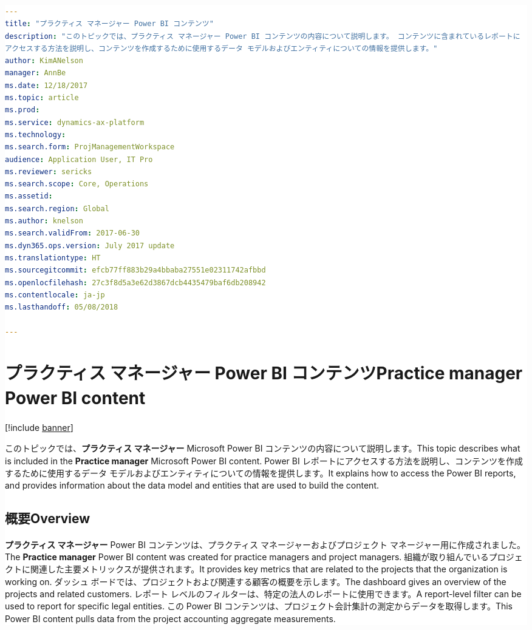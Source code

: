 ```yaml
---
title: "プラクティス マネージャー Power BI コンテンツ"
description: "このトピックでは、プラクティス マネージャー Power BI コンテンツの内容について説明します。 コンテンツに含まれているレポートにアクセスする方法を説明し、コンテンツを作成するために使用するデータ モデルおよびエンティティについての情報を提供します。"
author: KimANelson
manager: AnnBe
ms.date: 12/18/2017
ms.topic: article
ms.prod: 
ms.service: dynamics-ax-platform
ms.technology: 
ms.search.form: ProjManagementWorkspace
audience: Application User, IT Pro
ms.reviewer: sericks
ms.search.scope: Core, Operations
ms.assetid: 
ms.search.region: Global
ms.author: knelson
ms.search.validFrom: 2017-06-30
ms.dyn365.ops.version: July 2017 update
ms.translationtype: HT
ms.sourcegitcommit: efcb77ff883b29a4bbaba27551e02311742afbbd
ms.openlocfilehash: 27c3f8d5a3e62d3867dcb4435479baf6db208942
ms.contentlocale: ja-jp
ms.lasthandoff: 05/08/2018

---
```


# <a name="practice-manager-power-bi-content"></a><span data-ttu-id="e37e3-104">プラクティス マネージャー Power BI コンテンツ</span><span class="sxs-lookup"><span data-stu-id="e37e3-104">Practice manager Power BI content</span></span>

[!include [banner](../includes/banner.md)]

<span data-ttu-id="e37e3-105">このトピックでは、**プラクティス マネージャー** Microsoft Power BI コンテンツの内容について説明します。</span><span class="sxs-lookup"><span data-stu-id="e37e3-105">This topic describes what is included in the **Practice manager** Microsoft Power BI content.</span></span> <span data-ttu-id="e37e3-106">Power BI レポートにアクセスする方法を説明し、コンテンツを作成するために使用するデータ モデルおよびエンティティについての情報を提供します。</span><span class="sxs-lookup"><span data-stu-id="e37e3-106">It explains how to access the Power BI reports, and provides information about the data model and entities that are used to build the content.</span></span>

## <a name="overview"></a><span data-ttu-id="e37e3-107">概要</span><span class="sxs-lookup"><span data-stu-id="e37e3-107">Overview</span></span>

<span data-ttu-id="e37e3-108">**プラクティス マネージャー** Power BI コンテンツは、プラクティス マネージャーおよびプロジェクト マネージャー用に作成されました。</span><span class="sxs-lookup"><span data-stu-id="e37e3-108">The **Practice manager** Power BI content was created for practice managers and project managers.</span></span> <span data-ttu-id="e37e3-109">組織が取り組んでいるプロジェクトに関連した主要メトリックスが提供されます。</span><span class="sxs-lookup"><span data-stu-id="e37e3-109">It provides key metrics that are related to the projects that the organization is working on.</span></span> <span data-ttu-id="e37e3-110">ダッシュ ボードでは、プロジェクトおよび関連する顧客の概要を示します。</span><span class="sxs-lookup"><span data-stu-id="e37e3-110">The dashboard gives an overview of the projects and related customers.</span></span> <span data-ttu-id="e37e3-111">レポート レベルのフィルターは、特定の法人のレポートに使用できます。</span><span class="sxs-lookup"><span data-stu-id="e37e3-111">A report-level filter can be used to report for specific legal entities.</span></span> <span data-ttu-id="e37e3-112">この Power BI コンテンツは、プロジェクト会計集計の測定からデータを取得します。</span><span class="sxs-lookup"><span data-stu-id="e37e3-112">This Power BI content pulls data from the project accounting aggregate measurements.</span></span>
